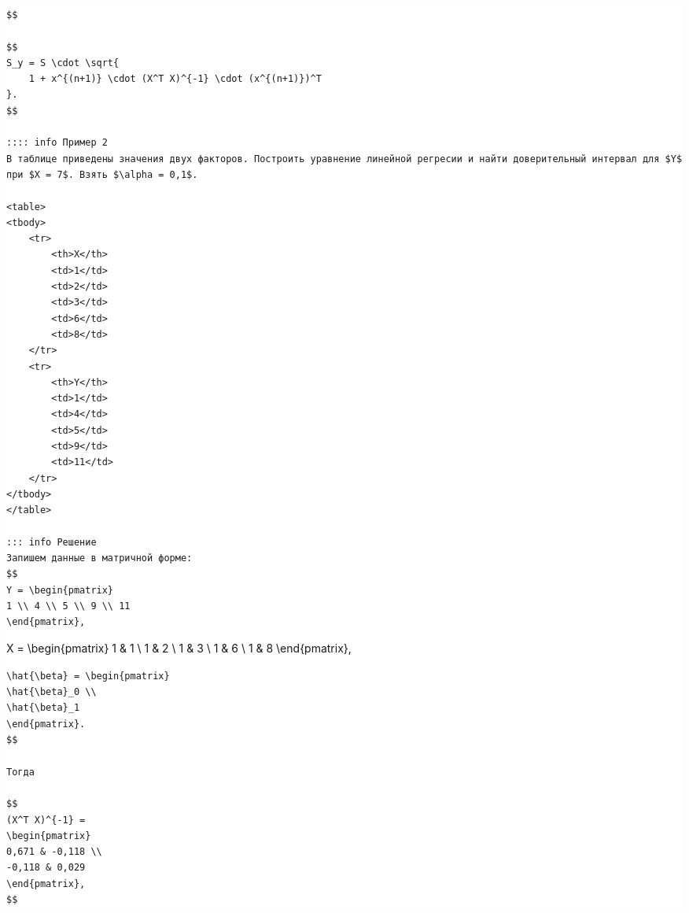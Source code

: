 ~~~~
$$

$$
S_y = S \cdot \sqrt{
    1 + x^{(n+1)} \cdot (X^T X)^{-1} \cdot (x^{(n+1)})^T
}.
$$

:::: info Пример 2
В таблице приведены значения двух факторов. Построить уравнение линейной регресии и найти доверительный интервал для $Y$ при $X = 7$. Взять $\alpha = 0,1$.

<table>
<tbody>
    <tr>
        <th>X</th>
        <td>1</td>
        <td>2</td>
        <td>3</td>
        <td>6</td>
        <td>8</td>
    </tr>
    <tr>
        <th>Y</th>
        <td>1</td>
        <td>4</td>
        <td>5</td>
        <td>9</td>
        <td>11</td>
    </tr>
</tbody>
</table>

::: info Решение
Запишем данные в матричной форме:
$$
Y = \begin{pmatrix}
1 \\ 4 \\ 5 \\ 9 \\ 11
\end{pmatrix},
~~~~
X = \begin{pmatrix}
1 & 1 \\
1 & 2 \\
1 & 3 \\
1 & 6 \\
1 & 8
\end{pmatrix},
~~~~
\hat{\beta} = \begin{pmatrix}
\hat{\beta}_0 \\
\hat{\beta}_1
\end{pmatrix}.
$$

Тогда

$$
(X^T X)^{-1} =
\begin{pmatrix}
0,671 & -0,118 \\
-0,118 & 0,029
\end{pmatrix},
$$
~~~~